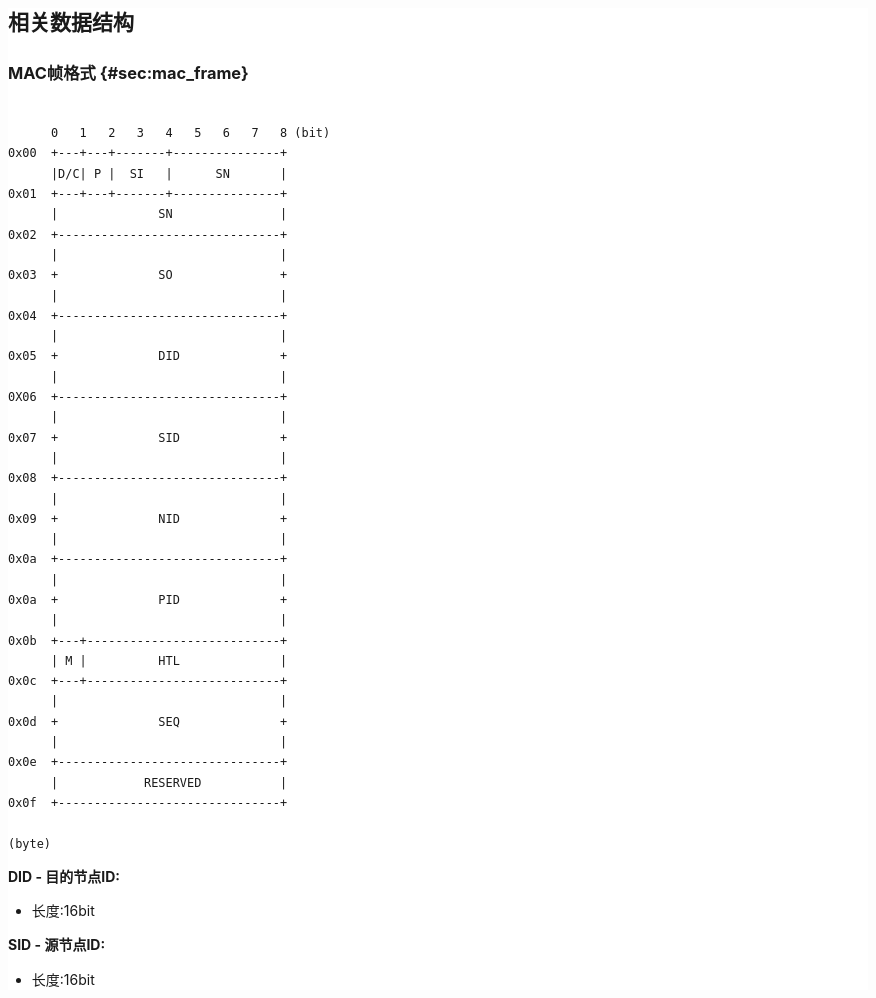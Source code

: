 ## 相关数据结构

### MAC帧格式 {#sec:mac_frame}

```{id="lst:mac_header" caption="MAC帧格式"}

      0   1   2   3   4   5   6   7   8 (bit)
0x00  +---+---+-------+---------------+
      |D/C| P |  SI   |      SN       |
0x01  +---+---+-------+---------------+
      |              SN               |
0x02  +-------------------------------+
      |                               |
0x03  +              SO               +
      |                               |
0x04  +-------------------------------+
      |                               |
0x05  +              DID              +
      |                               |
0X06  +-------------------------------+
      |                               |
0x07  +              SID              +
      |                               |
0x08  +-------------------------------+
      |                               |
0x09  +              NID              +
      |                               |
0x0a  +-------------------------------+
      |                               |
0x0a  +              PID              +
      |                               |
0x0b  +---+---------------------------+
      | M |          HTL              |
0x0c  +---+---------------------------+
      |                               |
0x0d  +              SEQ              +
      |                               |
0x0e  +-------------------------------+
      |            RESERVED           |
0x0f  +-------------------------------+

(byte)

```


**DID - 目的节点ID:**

* 长度:16bit

**SID - 源节点ID:**

* 长度:16bit
